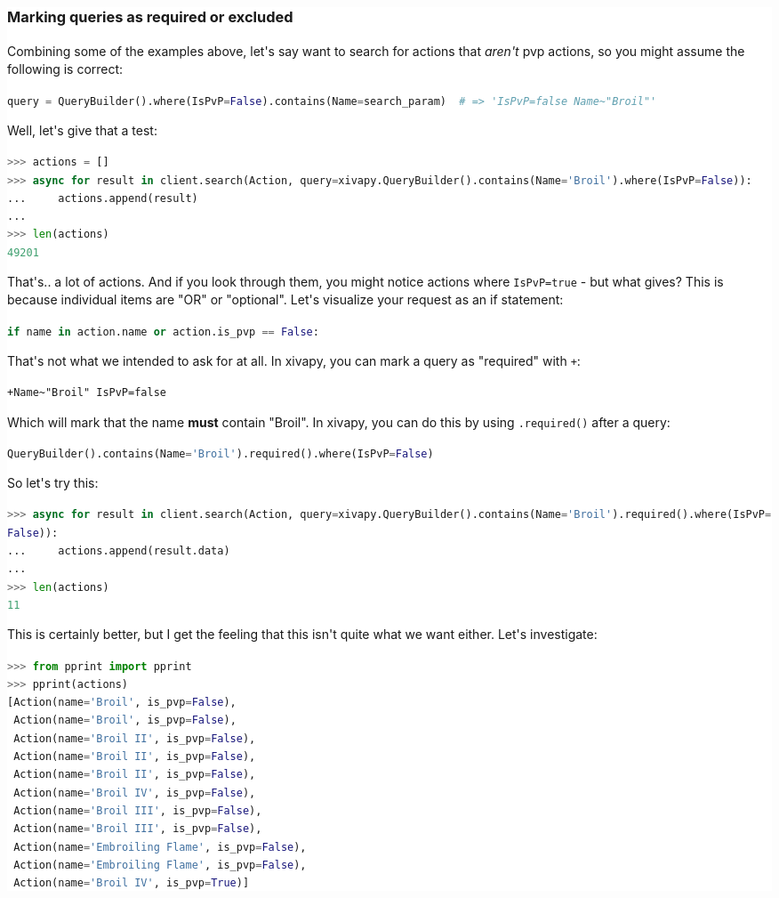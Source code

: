 ### Marking queries as required or excluded

Combining some of the examples above, let's say want to search for actions that *aren't* pvp actions, so you might assume the following is correct:

```python
query = QueryBuilder().where(IsPvP=False).contains(Name=search_param)  # => 'IsPvP=false Name~"Broil"'
```

Well, let's give that a test:

```python
>>> actions = []
>>> async for result in client.search(Action, query=xivapy.QueryBuilder().contains(Name='Broil').where(IsPvP=False)):
...     actions.append(result)
...
>>> len(actions)
49201
```

That's.. a lot of actions. And if you look through them, you might notice actions where `IsPvP=true` - but what gives? This is because individual items are "OR" or "optional". Let's visualize your request as an if statement:

```python
if name in action.name or action.is_pvp == False:
```

That's not what we intended to ask for at all. In xivapy, you can mark a query as "required" with `+`:

```
+Name~"Broil" IsPvP=false
```

Which will mark that the name **must** contain "Broil". In xivapy, you can do this by using `.required()` after a query:

```python
QueryBuilder().contains(Name='Broil').required().where(IsPvP=False)
```

So let's try this:

```python
>>> async for result in client.search(Action, query=xivapy.QueryBuilder().contains(Name='Broil').required().where(IsPvP=False)):
...     actions.append(result.data)
...
>>> len(actions)
11
```

This is certainly better, but I get the feeling that this isn't quite what we want either. Let's investigate:

```python
>>> from pprint import pprint
>>> pprint(actions)
[Action(name='Broil', is_pvp=False),
 Action(name='Broil', is_pvp=False),
 Action(name='Broil II', is_pvp=False),
 Action(name='Broil II', is_pvp=False),
 Action(name='Broil II', is_pvp=False),
 Action(name='Broil IV', is_pvp=False),
 Action(name='Broil III', is_pvp=False),
 Action(name='Broil III', is_pvp=False),
 Action(name='Embroiling Flame', is_pvp=False),
 Action(name='Embroiling Flame', is_pvp=False),
 Action(name='Broil IV', is_pvp=True)]
```